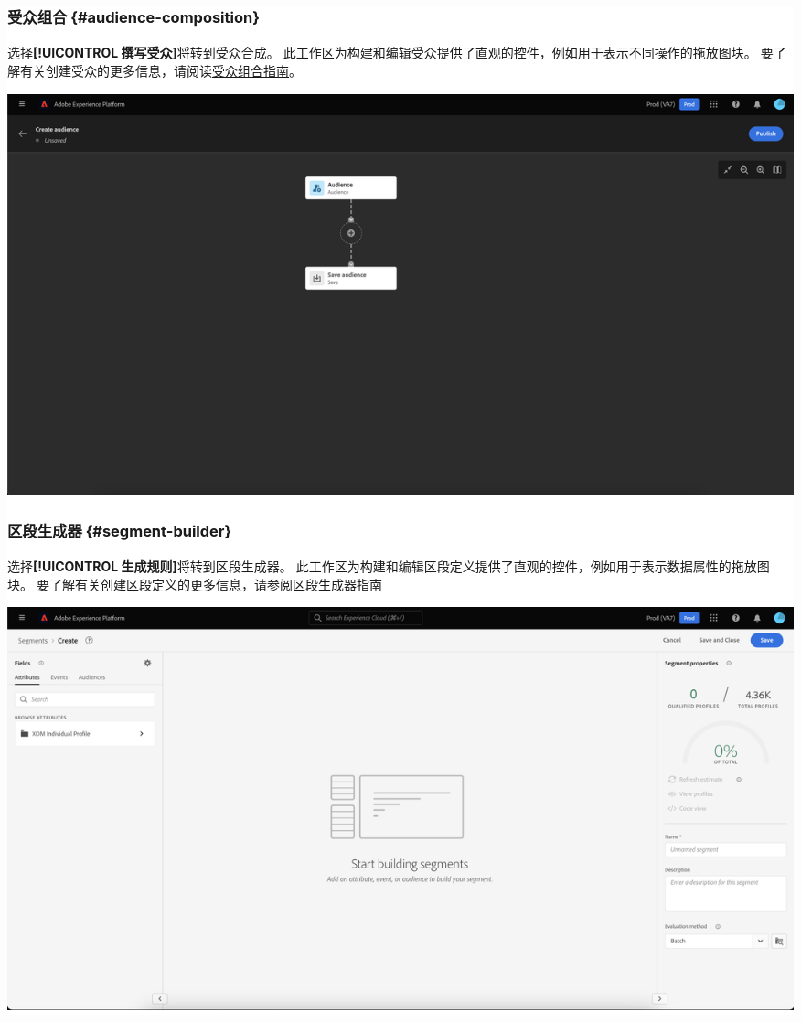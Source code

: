 ### 受众组合 {#audience-composition}

选择&#x200B;**[!UICONTROL 撰写受众]**&#x200B;将转到受众合成。 此工作区为构建和编辑受众提供了直观的控件，例如用于表示不同操作的拖放图块。 要了解有关创建受众的更多信息，请阅读[受众组合指南](./audience-composition.md)。

![显示受众组合工作区。](../images/ui/audience-portal/audience-composition.png)

### 区段生成器 {#segment-builder}

选择&#x200B;**[!UICONTROL 生成规则]**&#x200B;将转到区段生成器。 此工作区为构建和编辑区段定义提供了直观的控件，例如用于表示数据属性的拖放图块。 要了解有关创建区段定义的更多信息，请参阅[区段生成器指南](./segment-builder.md)

![将显示区段生成器工作区。](../images/ui/audience-portal/segment-builder.png)
